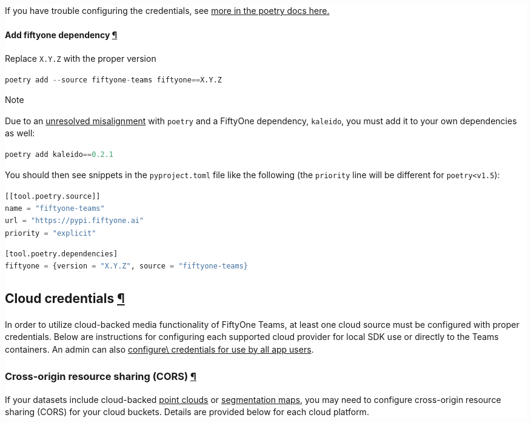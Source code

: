 If you have trouble configuring the credentials, see
[more in the poetry docs here.](https://python-poetry.org/docs/repositories/#configuring-credentials)

#### Add fiftyone dependency [¶](\#add-fiftyone-dependency "Permalink to this headline")

Replace `X.Y.Z` with the proper version

```python
poetry add --source fiftyone-teams fiftyone==X.Y.Z

```

Note

Due to an [unresolved misalignment](https://github.com/python-poetry/poetry/issues/4046)
with `poetry` and a FiftyOne dependency, `kaleido`, you must add it
to your own dependencies as well:

```python
poetry add kaleido==0.2.1

```

You should then see snippets in the `pyproject.toml` file like the following
(the `priority` line will be different for `poetry<v1.5`):

```python
[[tool.poetry.source]]
name = "fiftyone-teams"
url = "https://pypi.fiftyone.ai"
priority = "explicit"

```

```python
[tool.poetry.dependencies]
fiftyone = {version = "X.Y.Z", source = "fiftyone-teams}

```

## Cloud credentials [¶](\#cloud-credentials "Permalink to this headline")

In order to utilize cloud-backed media functionality of FiftyOne Teams, at
least one cloud source must be configured with proper credentials. Below are
instructions for configuring each supported cloud provider for local SDK use
or directly to the Teams containers. An admin can also [configure\\
credentials for use by all app users](#teams-cloud-storage-page).

### Cross-origin resource sharing (CORS) [¶](\#cross-origin-resource-sharing-cors "Permalink to this headline")

If your datasets include cloud-backed
[point clouds](../fiftyone_concepts/using_datasets.md#point-cloud-datasets) or
[segmentation maps](../fiftyone_concepts/using_datasets.md#semantic-segmentation), you may need to configure
cross-origin resource sharing (CORS) for your cloud buckets. Details are
provided below for each cloud platform.
